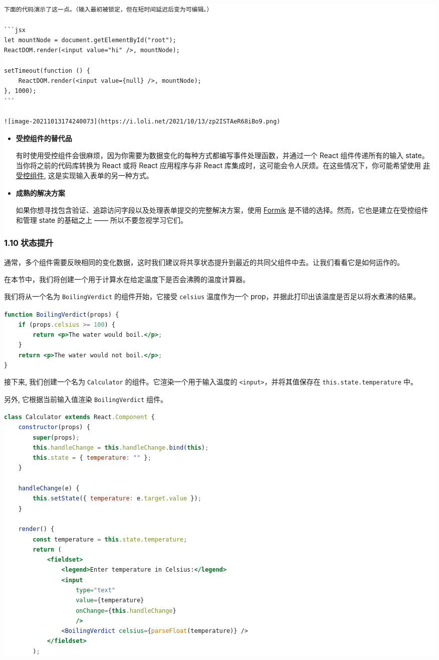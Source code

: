     下面的代码演示了这一点。（输入最初被锁定，但在短时间延迟后变为可编辑。）

    ```jsx
    let mountNode = document.getElementById("root");
    ReactDOM.render(<input value="hi" />, mountNode);
    
    setTimeout(function () {
        ReactDOM.render(<input value={null} />, mountNode);
    }, 1000);
    ```

    ![image-20211013174240073](https://i.loli.net/2021/10/13/zp2ISTAeR68iBo9.png)

- **受控组件的替代品**

    有时使用受控组件会很麻烦，因为你需要为数据变化的每种方式都编写事件处理函数，并通过一个 React 组件传递所有的输入  state。当你将之前的代码库转换为 React 或将 React 应用程序与非 React  库集成时，这可能会令人厌烦。在这些情况下，你可能希望使用 [非受控组件](https://zh-hans.reactjs.org/docs/uncontrolled-components.html), 这是实现输入表单的另一种方式。

- **成熟的解决方案**

    如果你想寻找包含验证、追踪访问字段以及处理表单提交的完整解决方案，使用 [Formik](https://jaredpalmer.com/formik) 是不错的选择。然而，它也是建立在受控组件和管理 state 的基础之上 —— 所以不要忽视学习它们。

### 1.10 状态提升

通常，多个组件需要反映相同的变化数据，这时我们建议将共享状态提升到最近的共同父组件中去。让我们看看它是如何运作的。

在本节中，我们将创建一个用于计算水在给定温度下是否会沸腾的温度计算器。

我们将从一个名为 `BoilingVerdict` 的组件开始，它接受 `celsius` 温度作为一个 prop，并据此打印出该温度是否足以将水煮沸的结果。

```jsx
function BoilingVerdict(props) {
    if (props.celsius >= 100) {
        return <p>The water would boil.</p>;
    }
    return <p>The water would not boil.</p>;
}
```

接下来, 我们创建一个名为 `Calculator` 的组件。它渲染一个用于输入温度的 `<input>`，并将其值保存在 `this.state.temperature` 中。

另外, 它根据当前输入值渲染 `BoilingVerdict` 组件。

```jsx
class Calculator extends React.Component {
    constructor(props) {
        super(props);
        this.handleChange = this.handleChange.bind(this);
        this.state = { temperature: "" };
    }

    handleChange(e) {
        this.setState({ temperature: e.target.value });
    }

    render() {
        const temperature = this.state.temperature;
        return (
            <fieldset>
                <legend>Enter temperature in Celsius:</legend>
                <input
                    type="text"
                    value={temperature}
                    onChange={this.handleChange}
                    />
                <BoilingVerdict celsius={parseFloat(temperature)} />
            </fieldset>
        );
```